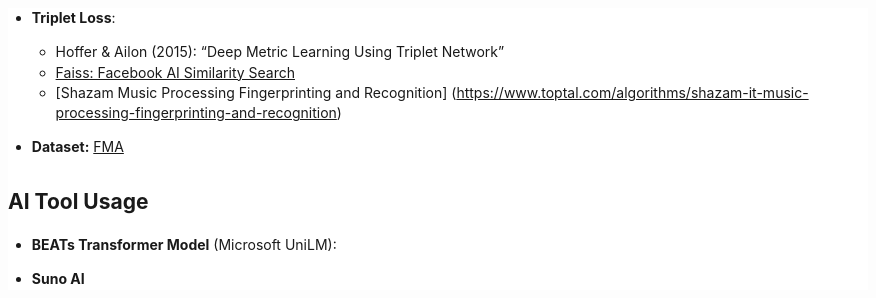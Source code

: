 - **Triplet Loss**:
  - Hoffer & Ailon (2015): “Deep Metric Learning Using Triplet Network”
  - [Faiss: Facebook AI Similarity Search](https://github.com/facebookresearch/faiss)
  - [Shazam Music Processing Fingerprinting and Recognition] (https://www.toptal.com/algorithms/shazam-it-music-processing-fingerprinting-and-recognition)

- **Dataset:** [FMA](https://github.com/mdeff/fma?tab=readme-ov-file)

## AI Tool Usage

- **BEATs Transformer Model** (Microsoft UniLM):

- **Suno AI**
